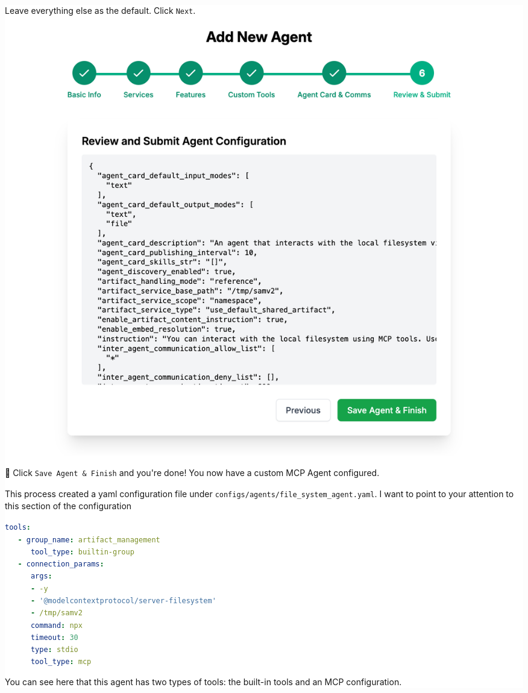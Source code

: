 Leave everything else as the default. Click `Next`.

![agentReview](img/agentReview.png)

🎉 Click `Save Agent & Finish` and you're done! You now have a custom MCP Agent configured.

This process created a yaml configuration file under `configs/agents/file_system_agent.yaml`. I want to point to your attention to this section of the configuration

```yaml
tools: 
   - group_name: artifact_management
      tool_type: builtin-group
   - connection_params:
      args:
      - -y
      - '@modelcontextprotocol/server-filesystem'
      - /tmp/samv2
      command: npx
      timeout: 30
      type: stdio
      tool_type: mcp
```
You can see here that this agent has two types of tools: the built-in tools and an MCP configuration. 
